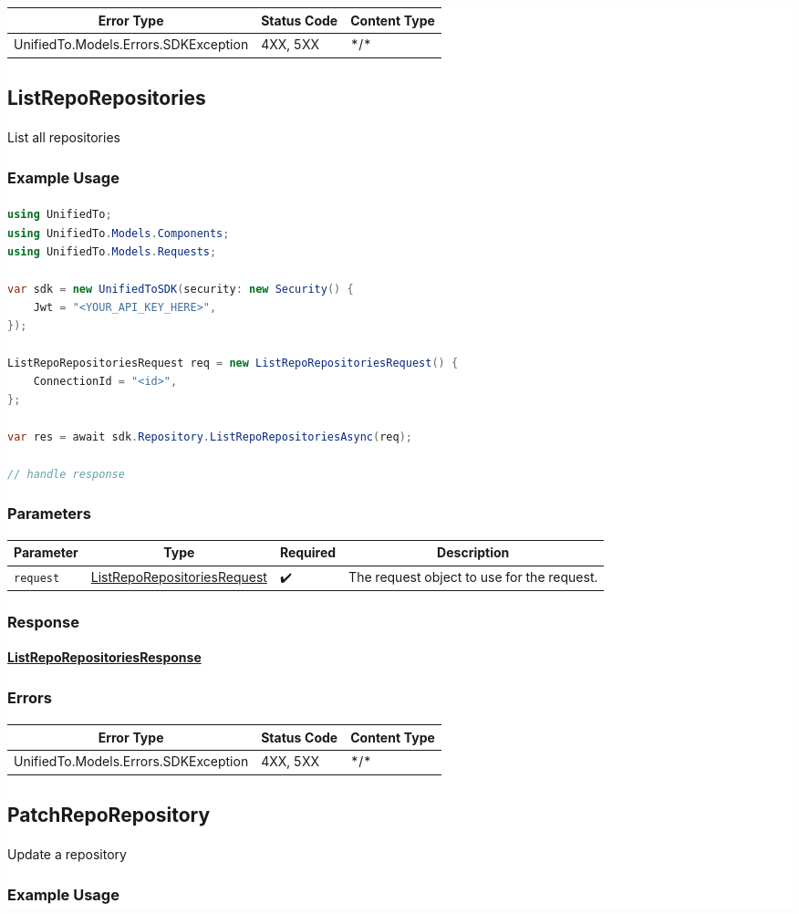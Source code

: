 | Error Type                           | Status Code                          | Content Type                         |
| ------------------------------------ | ------------------------------------ | ------------------------------------ |
| UnifiedTo.Models.Errors.SDKException | 4XX, 5XX                             | \*/\*                                |

## ListRepoRepositories

List all repositories

### Example Usage

```csharp
using UnifiedTo;
using UnifiedTo.Models.Components;
using UnifiedTo.Models.Requests;

var sdk = new UnifiedToSDK(security: new Security() {
    Jwt = "<YOUR_API_KEY_HERE>",
});

ListRepoRepositoriesRequest req = new ListRepoRepositoriesRequest() {
    ConnectionId = "<id>",
};

var res = await sdk.Repository.ListRepoRepositoriesAsync(req);

// handle response
```

### Parameters

| Parameter                                                                           | Type                                                                                | Required                                                                            | Description                                                                         |
| ----------------------------------------------------------------------------------- | ----------------------------------------------------------------------------------- | ----------------------------------------------------------------------------------- | ----------------------------------------------------------------------------------- |
| `request`                                                                           | [ListRepoRepositoriesRequest](../../Models/Requests/ListRepoRepositoriesRequest.md) | :heavy_check_mark:                                                                  | The request object to use for the request.                                          |

### Response

**[ListRepoRepositoriesResponse](../../Models/Requests/ListRepoRepositoriesResponse.md)**

### Errors

| Error Type                           | Status Code                          | Content Type                         |
| ------------------------------------ | ------------------------------------ | ------------------------------------ |
| UnifiedTo.Models.Errors.SDKException | 4XX, 5XX                             | \*/\*                                |

## PatchRepoRepository

Update a repository

### Example Usage
